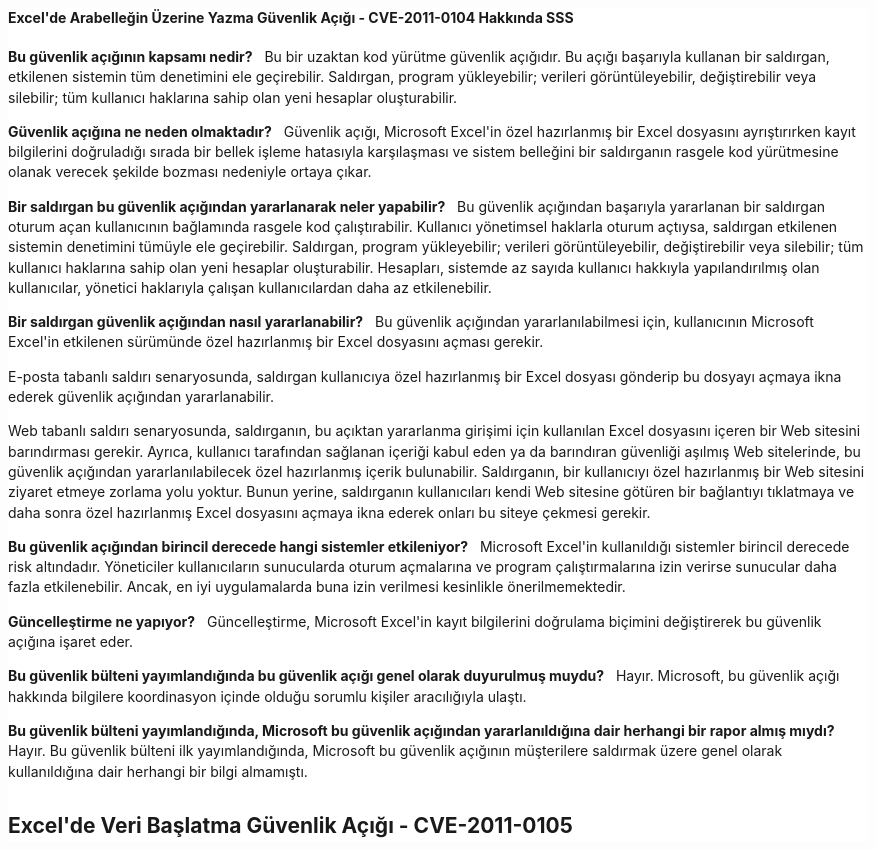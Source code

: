 #### Excel'de Arabelleğin Üzerine Yazma Güvenlik Açığı - CVE-2011-0104 Hakkında SSS

**Bu güvenlik açığının kapsamı nedir?**  
Bu bir uzaktan kod yürütme güvenlik açığıdır. Bu açığı başarıyla kullanan bir saldırgan, etkilenen sistemin tüm denetimini ele geçirebilir. Saldırgan, program yükleyebilir; verileri görüntüleyebilir, değiştirebilir veya silebilir; tüm kullanıcı haklarına sahip olan yeni hesaplar oluşturabilir.

**Güvenlik açığına ne neden olmaktadır?**  
Güvenlik açığı, Microsoft Excel'in özel hazırlanmış bir Excel dosyasını ayrıştırırken kayıt bilgilerini doğruladığı sırada bir bellek işleme hatasıyla karşılaşması ve sistem belleğini bir saldırganın rasgele kod yürütmesine olanak verecek şekilde bozması nedeniyle ortaya çıkar.

**Bir saldırgan bu güvenlik açığından yararlanarak neler yapabilir?**  
Bu güvenlik açığından başarıyla yararlanan bir saldırgan oturum açan kullanıcının bağlamında rasgele kod çalıştırabilir. Kullanıcı yönetimsel haklarla oturum açtıysa, saldırgan etkilenen sistemin denetimini tümüyle ele geçirebilir. Saldırgan, program yükleyebilir; verileri görüntüleyebilir, değiştirebilir veya silebilir; tüm kullanıcı haklarına sahip olan yeni hesaplar oluşturabilir. Hesapları, sistemde az sayıda kullanıcı hakkıyla yapılandırılmış olan kullanıcılar, yönetici haklarıyla çalışan kullanıcılardan daha az etkilenebilir.

**Bir saldırgan güvenlik açığından nasıl yararlanabilir?**  
Bu güvenlik açığından yararlanılabilmesi için, kullanıcının Microsoft Excel'in etkilenen sürümünde özel hazırlanmış bir Excel dosyasını açması gerekir.

E-posta tabanlı saldırı senaryosunda, saldırgan kullanıcıya özel hazırlanmış bir Excel dosyası gönderip bu dosyayı açmaya ikna ederek güvenlik açığından yararlanabilir.

Web tabanlı saldırı senaryosunda, saldırganın, bu açıktan yararlanma girişimi için kullanılan Excel dosyasını içeren bir Web sitesini barındırması gerekir. Ayrıca, kullanıcı tarafından sağlanan içeriği kabul eden ya da barındıran güvenliği aşılmış Web sitelerinde, bu güvenlik açığından yararlanılabilecek özel hazırlanmış içerik bulunabilir. Saldırganın, bir kullanıcıyı özel hazırlanmış bir Web sitesini ziyaret etmeye zorlama yolu yoktur. Bunun yerine, saldırganın kullanıcıları kendi Web sitesine götüren bir bağlantıyı tıklatmaya ve daha sonra özel hazırlanmış Excel dosyasını açmaya ikna ederek onları bu siteye çekmesi gerekir.

**Bu güvenlik açığından birincil derecede hangi sistemler etkileniyor?**  
Microsoft Excel'in kullanıldığı sistemler birincil derecede risk altındadır. Yöneticiler kullanıcıların sunucularda oturum açmalarına ve program çalıştırmalarına izin verirse sunucular daha fazla etkilenebilir. Ancak, en iyi uygulamalarda buna izin verilmesi kesinlikle önerilmemektedir.

**Güncelleştirme ne yapıyor?**  
Güncelleştirme, Microsoft Excel'in kayıt bilgilerini doğrulama biçimini değiştirerek bu güvenlik açığına işaret eder.

**Bu güvenlik bülteni yayımlandığında bu güvenlik açığı genel olarak duyurulmuş muydu?**  
Hayır. Microsoft, bu güvenlik açığı hakkında bilgilere koordinasyon içinde olduğu sorumlu kişiler aracılığıyla ulaştı.

**Bu güvenlik bülteni yayımlandığında, Microsoft bu güvenlik açığından yararlanıldığına dair herhangi bir rapor almış mıydı?**  
Hayır. Bu güvenlik bülteni ilk yayımlandığında, Microsoft bu güvenlik açığının müşterilere saldırmak üzere genel olarak kullanıldığına dair herhangi bir bilgi almamıştı.

Excel'de Veri Başlatma Güvenlik Açığı - CVE-2011-0105
-----------------------------------------------------

